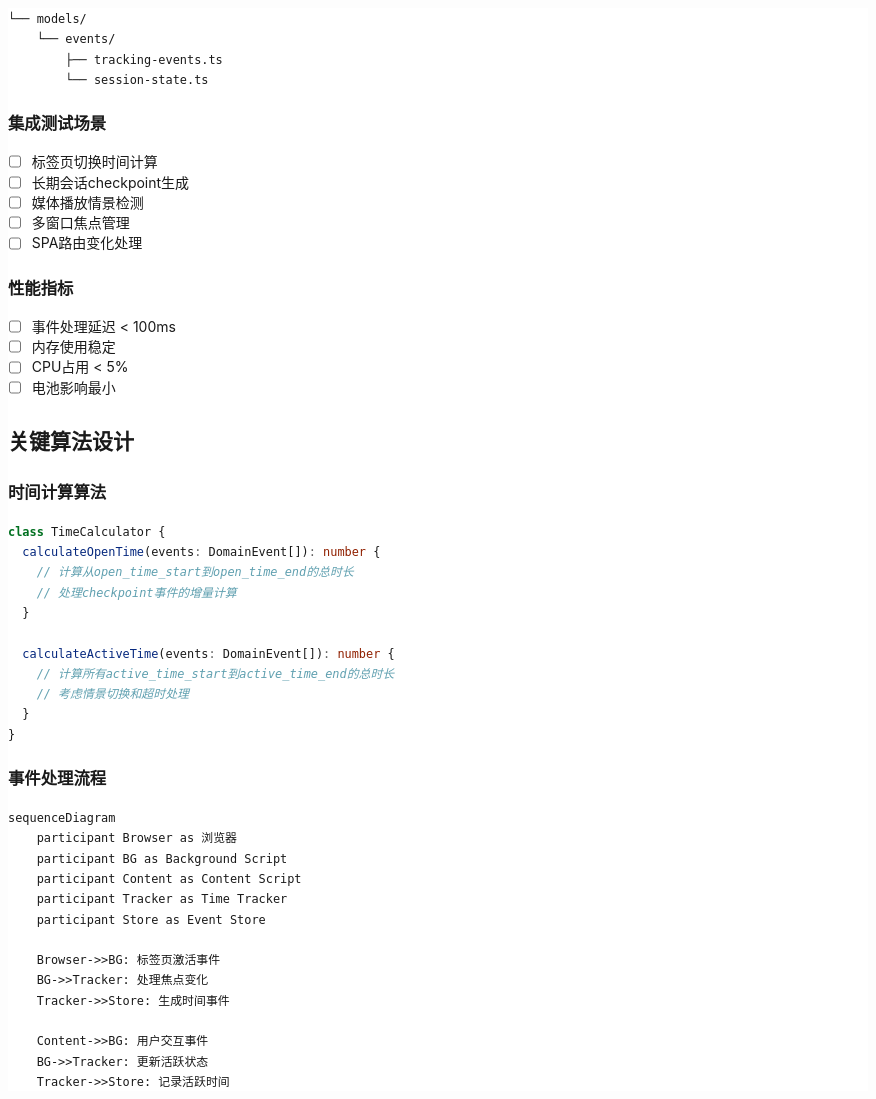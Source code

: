```
└── models/
    └── events/
        ├── tracking-events.ts
        └── session-state.ts
```

### 集成测试场景
- [ ] 标签页切换时间计算
- [ ] 长期会话checkpoint生成
- [ ] 媒体播放情景检测
- [ ] 多窗口焦点管理
- [ ] SPA路由变化处理

### 性能指标
- [ ] 事件处理延迟 < 100ms
- [ ] 内存使用稳定
- [ ] CPU占用 < 5%
- [ ] 电池影响最小

## 关键算法设计

### 时间计算算法
```typescript
class TimeCalculator {
  calculateOpenTime(events: DomainEvent[]): number {
    // 计算从open_time_start到open_time_end的总时长
    // 处理checkpoint事件的增量计算
  }
  
  calculateActiveTime(events: DomainEvent[]): number {
    // 计算所有active_time_start到active_time_end的总时长
    // 考虑情景切换和超时处理
  }
}
```

### 事件处理流程
```mermaid
sequenceDiagram
    participant Browser as 浏览器
    participant BG as Background Script
    participant Content as Content Script
    participant Tracker as Time Tracker
    participant Store as Event Store

    Browser->>BG: 标签页激活事件
    BG->>Tracker: 处理焦点变化
    Tracker->>Store: 生成时间事件
    
    Content->>BG: 用户交互事件
    BG->>Tracker: 更新活跃状态
    Tracker->>Store: 记录活跃时间
```
